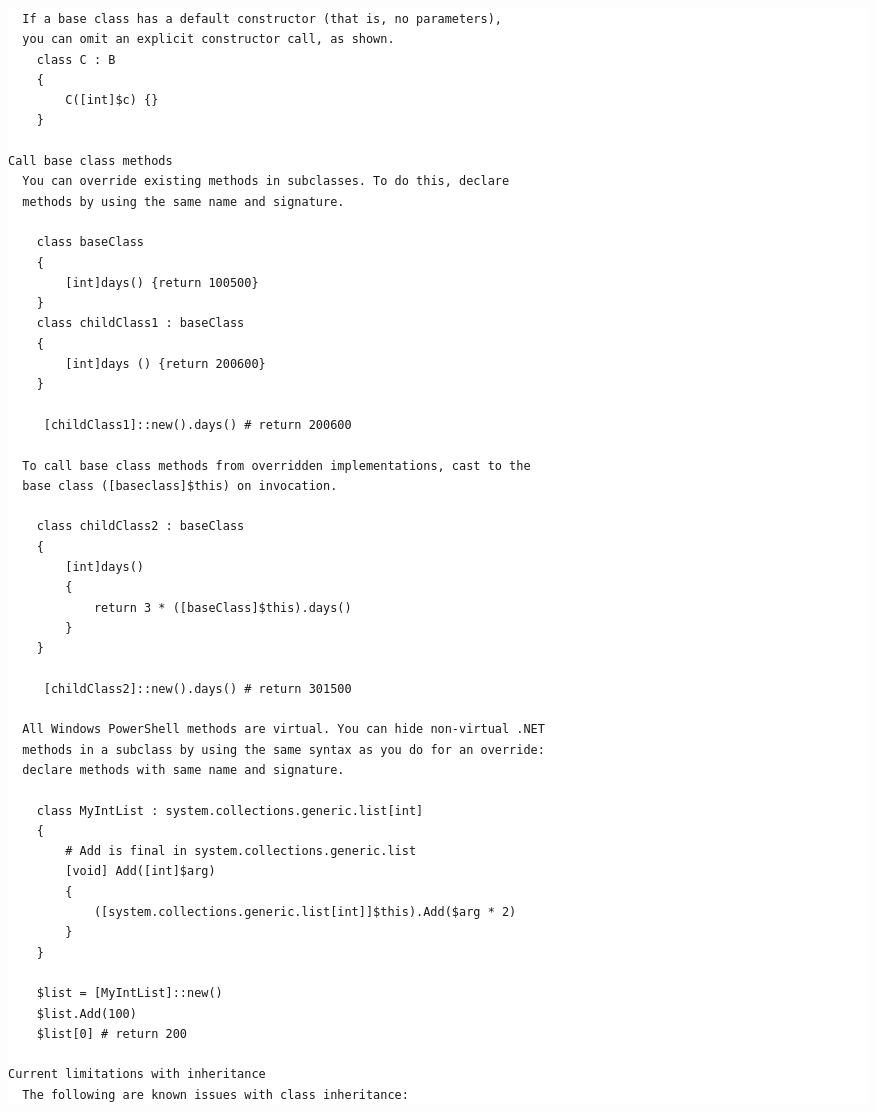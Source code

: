       If a base class has a default constructor (that is, no parameters),
      you can omit an explicit constructor call, as shown.
        class C : B
        {
            C([int]$c) {}
        } 
 
    Call base class methods
      You can override existing methods in subclasses. To do this, declare
      methods by using the same name and signature.

        class baseClass 
        {
            [int]days() {return 100500}
        }
        class childClass1 : baseClass 
        {
            [int]days () {return 200600}
        } 

         [childClass1]::new().days() # return 200600 

      To call base class methods from overridden implementations, cast to the
      base class ([baseclass]$this) on invocation.

        class childClass2 : baseClass 
        {
            [int]days() 
            {
                return 3 * ([baseClass]$this).days() 
            }
        } 

         [childClass2]::new().days() # return 301500 

      All Windows PowerShell methods are virtual. You can hide non-virtual .NET
      methods in a subclass by using the same syntax as you do for an override:  
      declare methods with same name and signature.
 
        class MyIntList : system.collections.generic.list[int] 
        {
            # Add is final in system.collections.generic.list
            [void] Add([int]$arg) 
            {
                ([system.collections.generic.list[int]]$this).Add($arg * 2)
            }
        } 

        $list = [MyIntList]::new()
        $list.Add(100)
        $list[0] # return 200

    Current limitations with inheritance
      The following are known issues with class inheritance:
